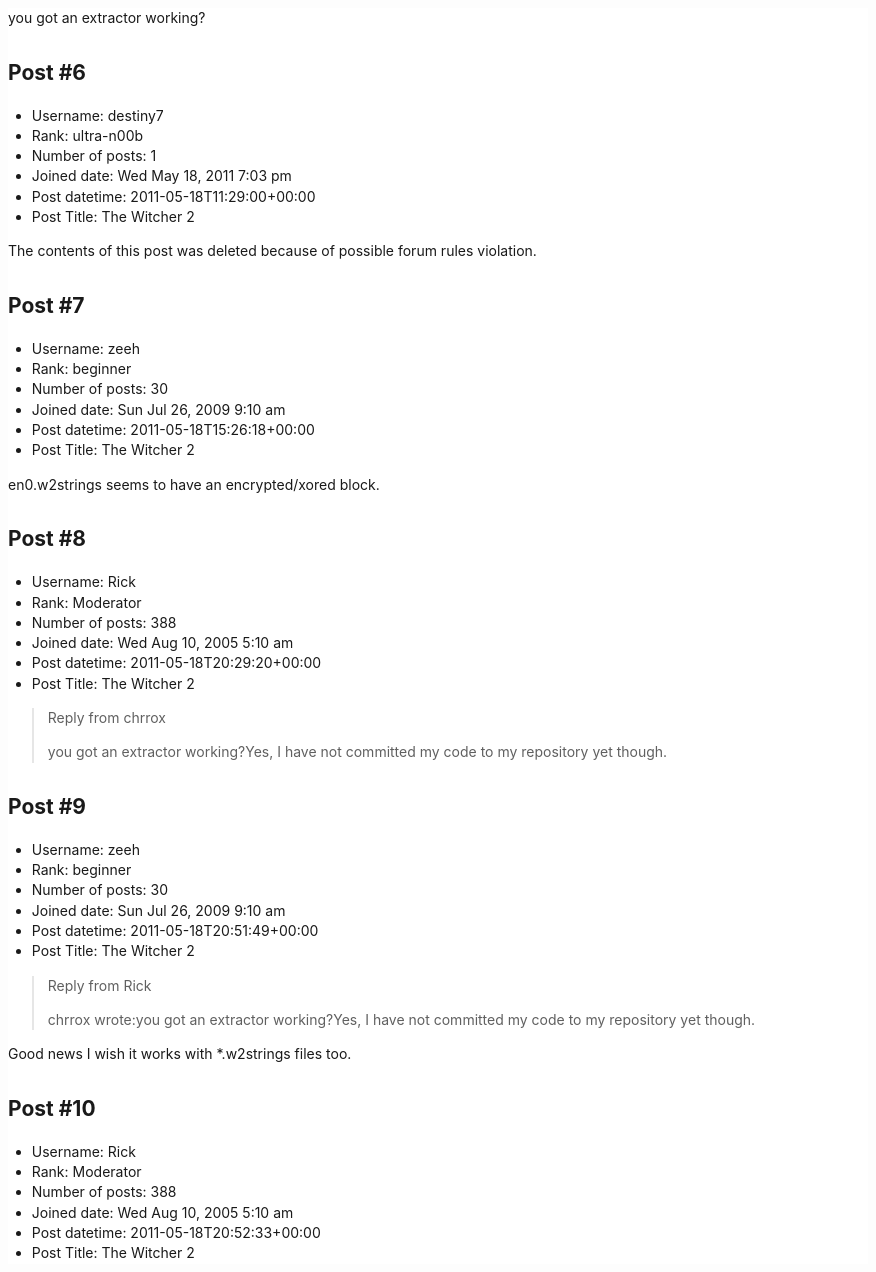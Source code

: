 you got an extractor working?
## Post #6
- Username: destiny7
- Rank: ultra-n00b
- Number of posts: 1
- Joined date: Wed May 18, 2011 7:03 pm
- Post datetime: 2011-05-18T11:29:00+00:00
- Post Title: The Witcher 2

The contents of this post was deleted because of possible forum rules violation.
## Post #7
- Username: zeeh
- Rank: beginner
- Number of posts: 30
- Joined date: Sun Jul 26, 2009 9:10 am
- Post datetime: 2011-05-18T15:26:18+00:00
- Post Title: The Witcher 2

en0.w2strings seems to have an encrypted/xored block.
## Post #8
- Username: Rick
- Rank: Moderator
- Number of posts: 388
- Joined date: Wed Aug 10, 2005 5:10 am
- Post datetime: 2011-05-18T20:29:20+00:00
- Post Title: The Witcher 2

> Reply from chrrox
>
> you got an extractor working?Yes, I have not committed my code to my repository yet though.
## Post #9
- Username: zeeh
- Rank: beginner
- Number of posts: 30
- Joined date: Sun Jul 26, 2009 9:10 am
- Post datetime: 2011-05-18T20:51:49+00:00
- Post Title: The Witcher 2

> Reply from Rick
>
> chrrox wrote:you got an extractor working?Yes, I have not committed my code to my repository yet though.

Good news  I wish it works with *.w2strings files too.
## Post #10
- Username: Rick
- Rank: Moderator
- Number of posts: 388
- Joined date: Wed Aug 10, 2005 5:10 am
- Post datetime: 2011-05-18T20:52:33+00:00
- Post Title: The Witcher 2
